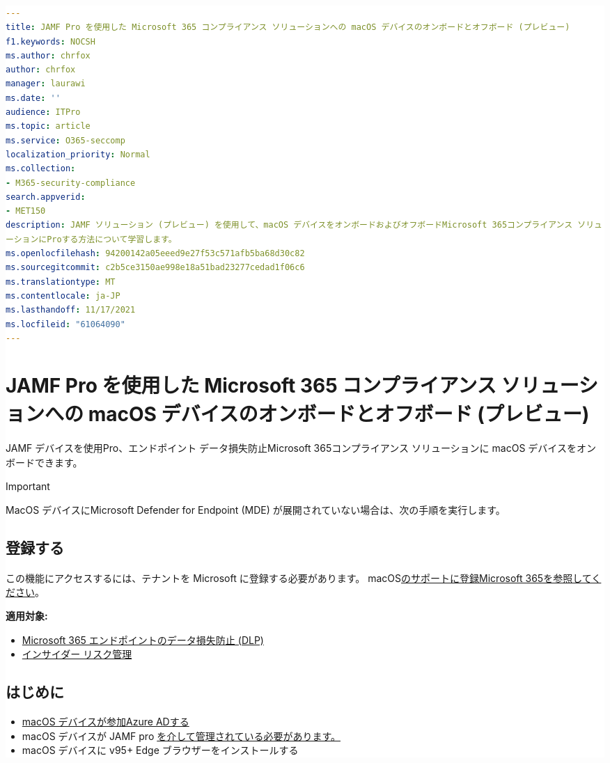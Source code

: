 ```yaml
---
title: JAMF Pro を使用した Microsoft 365 コンプライアンス ソリューションへの macOS デバイスのオンボードとオフボード (プレビュー)
f1.keywords: NOCSH
ms.author: chrfox
author: chrfox
manager: laurawi
ms.date: ''
audience: ITPro
ms.topic: article
ms.service: O365-seccomp
localization_priority: Normal
ms.collection:
- M365-security-compliance
search.appverid:
- MET150
description: JAMF ソリューション (プレビュー) を使用して、macOS デバイスをオンボードおよびオフボードMicrosoft 365コンプライアンス ソリューションにProする方法について学習します。
ms.openlocfilehash: 94200142a05eeed9e27f53c571afb5ba68d30c82
ms.sourcegitcommit: c2b5ce3150ae998e18a51bad23277cedad1f06c6
ms.translationtype: MT
ms.contentlocale: ja-JP
ms.lasthandoff: 11/17/2021
ms.locfileid: "61064090"
---
```

# <a name="onboard-and-offboard-macos-devices-into-microsoft-365-compliance-solutions-using-jamf-pro-preview"></a>JAMF Pro を使用した Microsoft 365 コンプライアンス ソリューションへの macOS デバイスのオンボードとオフボード (プレビュー)

JAMF デバイスを使用Pro、エンドポイント データ損失防止Microsoft 365コンプライアンス ソリューションに macOS デバイスをオンボードできます。

> [!IMPORTANT]
> MacOS デバイスにMicrosoft Defender for Endpoint (MDE) が展開されていない場合は、次の手順を実行します。

## <a name="get-registered"></a>登録する

この機能にアクセスするには、テナントを Microsoft に登録する必要があります。 macOS[のサポートに登録Microsoft 365を参照してください](https://aka.ms/EndpointDLPIgnite21-Previews)。

**適用対象:**

- [Microsoft 365 エンドポイントのデータ損失防止 (DLP)](./endpoint-dlp-learn-about.md)
- [インサイダー リスク管理](insider-risk-management.md#learn-about-insider-risk-management-in-microsoft-365)

## <a name="before-you-begin"></a>はじめに

- [macOS デバイスが参加Azure ADする](https://docs.jamf.com/10.30.0/jamf-pro/administrator-guide/Azure_AD_Integration.html)
- macOS デバイスが JAMF pro [を介して管理されている必要があります。](https://www.jamf.com/resources/product-documentation/jamf-pro-installation-guide-for-mac/)
- macOS デバイスに v95+ Edge ブラウザーをインストールする 
